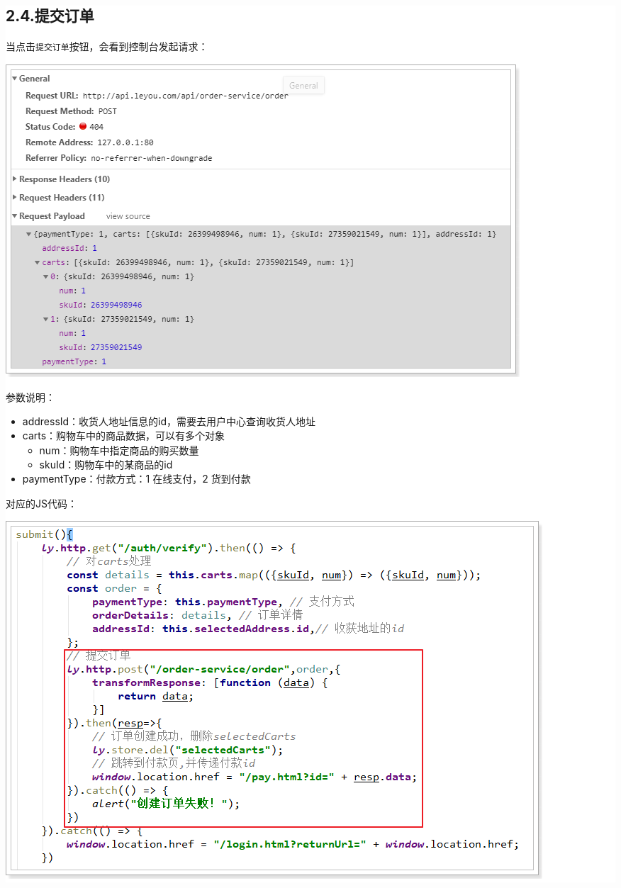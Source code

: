 ## 2.4.提交订单

当点击`提交订单`按钮，会看到控制台发起请求：

 ![1536029942738](assets/1536029942738.png)

参数说明：

- addressId：收货人地址信息的id，需要去用户中心查询收货人地址
- carts：购物车中的商品数据，可以有多个对象
  - num：购物车中指定商品的购买数量
  - skuId：购物车中的某商品的id
- paymentType：付款方式：1 在线支付，2 货到付款

对应的JS代码：

![1535899617451](assets/1535899617451.png)